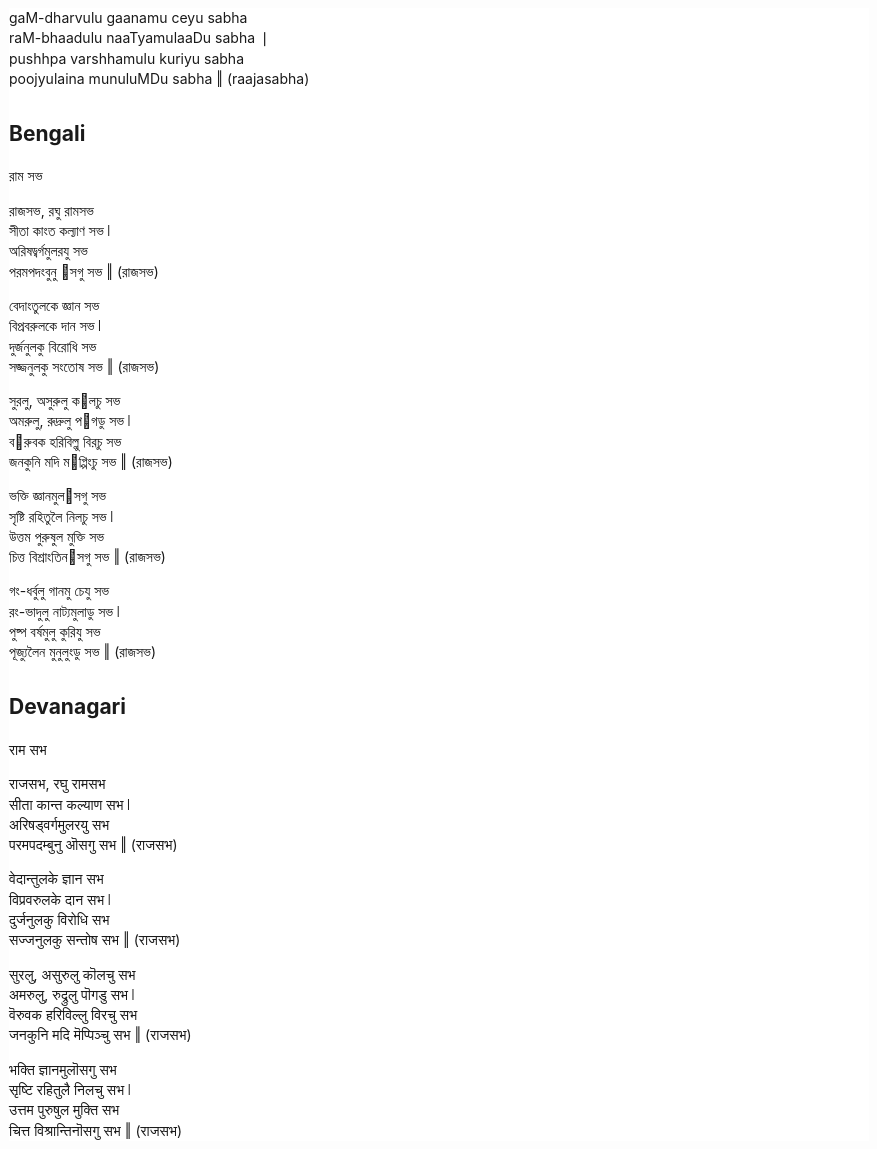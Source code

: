 gaM-dharvulu gaanamu ceyu sabha  
raM-bhaadulu naaTyamulaaDu sabha ❘  
pushhpa varshhamulu kuriyu sabha  
poojyulaina munuluMDu sabha ‖ (raajasabha)  

## Bengali

রাম সভ  

রাজসভ, রঘু রামসভ  
সীতা কাংত কল্যাণ সভ ❘  
অরিষড্বর্গমুলরযু সভ  
পরমপদংবুনু ঒সগু সভ ‖ (রাজসভ)  

বেদাংতুলকে জ্ঞান সভ  
বিপ্রবরুলকে দান সভ ❘  
দুর্জনুলকু বিরোধি সভ  
সজ্জনুলকু সংতোষ সভ ‖ (রাজসভ)  

সুরলু, অসুরুলু ক৊লচু সভ  
অমরুলু, রুদ্রুলু প৊গডু সভ ❘  
ব৆রুবক হরিবিল্লু বিরচু সভ  
জনকুনি মদি ম৆প্পিংচু সভ ‖ (রাজসভ)  

ভক্তি জ্ঞানমুল৊সগু সভ  
সৃষ্টি রহিতুলৈ নিলচু সভ ❘  
উত্তম পুরুষুল মুক্তি সভ  
চিত্ত বিশ্রাংতিন৊সগু সভ ‖ (রাজসভ)  

গং-ধর্বুলু গানমু চেযু সভ  
রং-ভাদুলু নাট্যমুলাডু সভ ❘  
পুষ্প বর্ষমুলু কুরিযু সভ  
পূজ্যুলৈন মুনুলুংডু সভ ‖ (রাজসভ)  

## Devanagari

राम सभ  

राजसभ, रघु रामसभ  
सीता कान्त कल्याण सभ ❘  
अरिषड्वर्गमुलरयु सभ  
परमपदम्बुनु ऒसगु सभ ‖ (राजसभ)  

वेदान्तुलके ज्ञान सभ  
विप्रवरुलके दान सभ ❘  
दुर्जनुलकु विरोधि सभ  
सज्जनुलकु सन्तोष सभ ‖ (राजसभ)  

सुरलु, असुरुलु कॊलचु सभ  
अमरुलु, रुद्रुलु पॊगडु सभ ❘  
वॆरुवक हरिविल्लु विरचु सभ  
जनकुनि मदि मॆप्पिञ्चु सभ ‖ (राजसभ)  

भक्ति ज्ञानमुलॊसगु सभ  
सृष्टि रहितुलै निलचु सभ ❘  
उत्तम पुरुषुल मुक्ति सभ  
चित्त विश्रान्तिनॊसगु सभ ‖ (राजसभ)  

